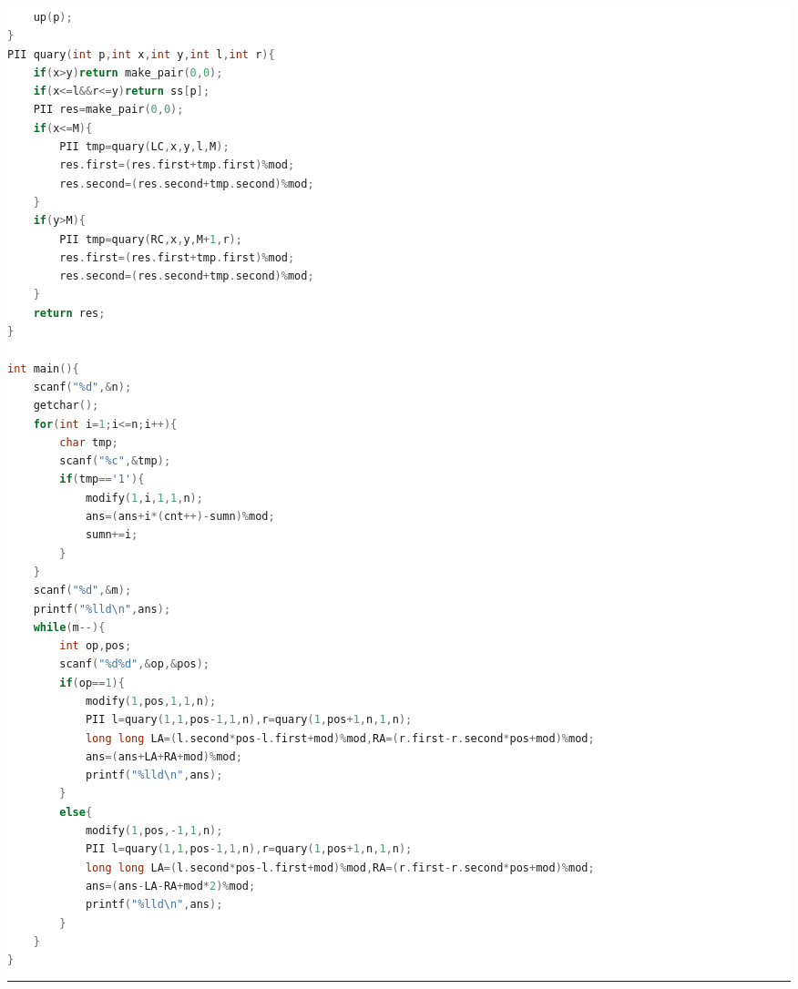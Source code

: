 ```cpp
    up(p);
}
PII quary(int p,int x,int y,int l,int r){
    if(x>y)return make_pair(0,0);
    if(x<=l&&r<=y)return ss[p];
    PII res=make_pair(0,0);
    if(x<=M){
        PII tmp=quary(LC,x,y,l,M);
        res.first=(res.first+tmp.first)%mod;
        res.second=(res.second+tmp.second)%mod;
    }
    if(y>M){
        PII tmp=quary(RC,x,y,M+1,r);
        res.first=(res.first+tmp.first)%mod;
        res.second=(res.second+tmp.second)%mod;
    }
    return res;
}

int main(){
    scanf("%d",&n);
    getchar();
    for(int i=1;i<=n;i++){
        char tmp;
        scanf("%c",&tmp);
        if(tmp=='1'){
            modify(1,i,1,1,n);
            ans=(ans+i*(cnt++)-sumn)%mod;
            sumn+=i;
        }
    }
    scanf("%d",&m);
    printf("%lld\n",ans);
    while(m--){
        int op,pos;
        scanf("%d%d",&op,&pos);
        if(op==1){
            modify(1,pos,1,1,n);
            PII l=quary(1,1,pos-1,1,n),r=quary(1,pos+1,n,1,n);
            long long LA=(l.second*pos-l.first+mod)%mod,RA=(r.first-r.second*pos+mod)%mod;
            ans=(ans+LA+RA+mod)%mod;
            printf("%lld\n",ans);
        }
        else{
            modify(1,pos,-1,1,n);
            PII l=quary(1,1,pos-1,1,n),r=quary(1,pos+1,n,1,n);
            long long LA=(l.second*pos-l.first+mod)%mod,RA=(r.first-r.second*pos+mod)%mod;
            ans=(ans-LA-RA+mod*2)%mod;
            printf("%lld\n",ans);
        }
    }
}
```

---